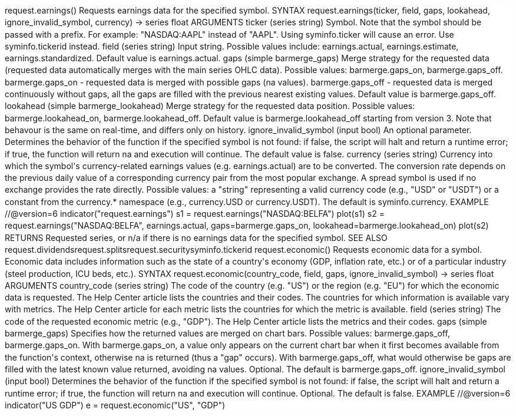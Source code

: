 request.earnings()
Requests earnings data for the specified symbol.
SYNTAX
request.earnings(ticker, field, gaps, lookahead, ignore_invalid_symbol, currency) → series float
ARGUMENTS
ticker (series string) Symbol. Note that the symbol should be passed with a prefix. For example: "NASDAQ:AAPL" instead of "AAPL". Using syminfo.ticker will cause an error. Use syminfo.tickerid instead.
field (series string) Input string. Possible values include: earnings.actual, earnings.estimate, earnings.standardized. Default value is earnings.actual.
gaps (simple barmerge_gaps) Merge strategy for the requested data (requested data automatically merges with the main series OHLC data). Possible values: barmerge.gaps_on, barmerge.gaps_off. barmerge.gaps_on - requested data is merged with possible gaps (na values). barmerge.gaps_off - requested data is merged continuously without gaps, all the gaps are filled with the previous nearest existing values. Default value is barmerge.gaps_off.
lookahead (simple barmerge_lookahead) Merge strategy for the requested data position. Possible values: barmerge.lookahead_on, barmerge.lookahead_off. Default value is barmerge.lookahead_off starting from version 3. Note that behavour is the same on real-time, and differs only on history.
ignore_invalid_symbol (input bool) An optional parameter. Determines the behavior of the function if the specified symbol is not found: if false, the script will halt and return a runtime error; if true, the function will return na and execution will continue. The default value is false.
currency (series string) Currency into which the symbol's currency-related earnings values (e.g. earnings.actual) are to be converted. The conversion rate depends on the previous daily value of a corresponding currency pair from the most popular exchange. A spread symbol is used if no exchange provides the rate directly. Possible values: a "string" representing a valid currency code (e.g., "USD" or "USDT") or a constant from the currency.* namespace (e.g., currency.USD or currency.USDT). The default is syminfo.currency.
EXAMPLE
//@version=6
indicator("request.earnings")
s1 = request.earnings("NASDAQ:BELFA")
plot(s1)
s2 = request.earnings("NASDAQ:BELFA", earnings.actual, gaps=barmerge.gaps_on, lookahead=barmerge.lookahead_on)
plot(s2)
RETURNS
Requested series, or n/a if there is no earnings data for the specified symbol.
SEE ALSO
request.dividendsrequest.splitsrequest.securitysyminfo.tickerid
request.economic()
Requests economic data for a symbol. Economic data includes information such as the state of a country's economy (GDP, inflation rate, etc.) or of a particular industry (steel production, ICU beds, etc.).
SYNTAX
request.economic(country_code, field, gaps, ignore_invalid_symbol) → series float
ARGUMENTS
country_code (series string) The code of the country (e.g. "US") or the region (e.g. "EU") for which the economic data is requested. The Help Center article lists the countries and their codes. The countries for which information is available vary with metrics. The Help Center article for each metric lists the countries for which the metric is available.
field (series string) The code of the requested economic metric (e.g., "GDP"). The Help Center article lists the metrics and their codes.
gaps (simple barmerge_gaps) Specifies how the returned values are merged on chart bars. Possible values: barmerge.gaps_off, barmerge.gaps_on. With barmerge.gaps_on, a value only appears on the current chart bar when it first becomes available from the function's context, otherwise na is returned (thus a "gap" occurs). With barmerge.gaps_off, what would otherwise be gaps are filled with the latest known value returned, avoiding na values. Optional. The default is barmerge.gaps_off.
ignore_invalid_symbol (input bool) Determines the behavior of the function if the specified symbol is not found: if false, the script will halt and return a runtime error; if true, the function will return na and execution will continue. Optional. The default is false.
EXAMPLE
//@version=6
indicator("US GDP")
e = request.economic("US", "GDP")
